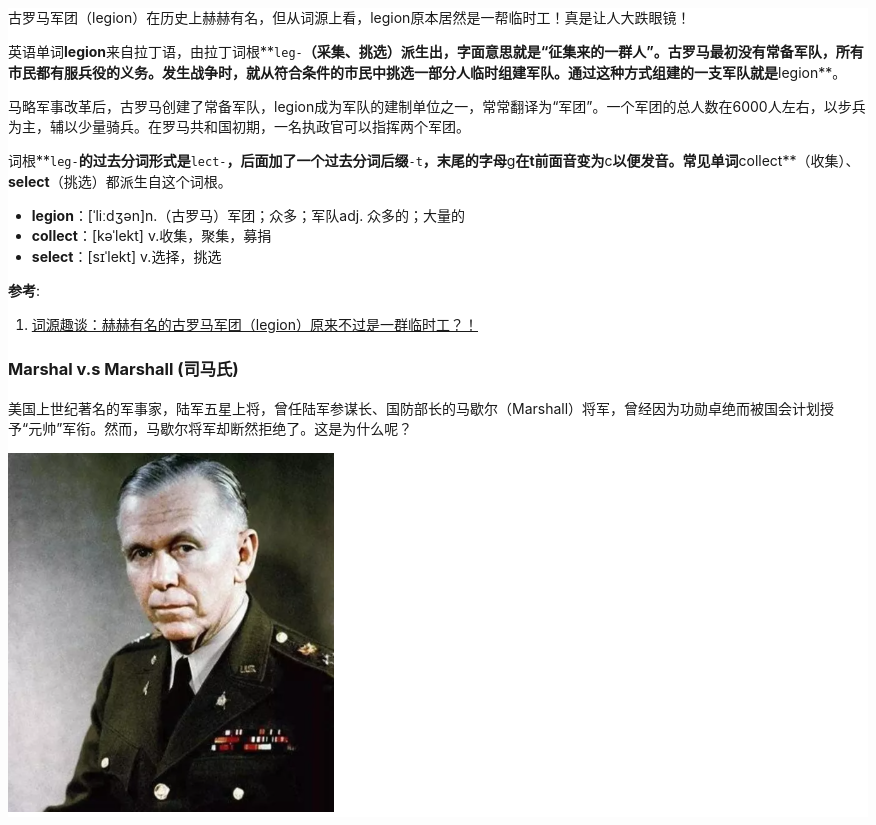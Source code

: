 
古罗马军团（legion）在历史上赫赫有名，但从词源上看，legion原本居然是一帮临时工！真是让人大跌眼镜！

英语单词**legion**来自拉丁语，由拉丁词根**`leg-`**（采集、挑选）派生出，字面意思就是“征集来的一群人”。古罗马最初没有常备军队，所有市民都有服兵役的义务。发生战争时，就从符合条件的市民中挑选一部分人临时组建军队。通过这种方式组建的一支军队就是**legion**。

马略军事改革后，古罗马创建了常备军队，legion成为军队的建制单位之一，常常翻译为“军团”。一个军团的总人数在6000人左右，以步兵为主，辅以少量骑兵。在罗马共和国初期，一名执政官可以指挥两个军团。

词根**`leg-`**的过去分词形式是**`lect-`**，后面加了一个过去分词后缀**`-t`**，末尾的字母**g**在t前面音变为**c**以便发音。常见单词**collect**（收集）、**select**（挑选）都派生自这个词根。

- **legion**：[ˈliːdʒən]n.（古罗马）军团；众多；军队adj. 众多的；大量的
- **collect**：[kəˈlekt] v.收集，聚集，募捐
- **select**：[sɪˈlekt] v.选择，挑选

**参考**:

1. [词源趣谈：赫赫有名的古罗马军团（legion）原来不过是一群临时工？！](https://mp.weixin.qq.com/s/5s3DAl-SChixvMqvMixLcg)



### Marshal v.s Marshall (司马氏)

美国上世纪著名的军事家，陆军五星上将，曾任陆军参谋长、国防部长的马歇尔（Marshall）将军，曾经因为功勋卓绝而被国会计划授予“元帅”军衔。然而，马歇尔将军却断然拒绝了。这是为什么呢？

<img src="./images/image-20210923103011005.png" alt="image-20210923103011005" style="zoom: 50%;" />
